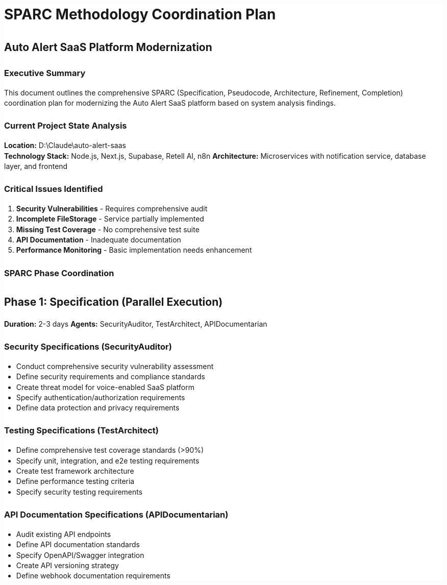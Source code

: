 # SPARC Methodology Coordination Plan
## Auto Alert SaaS Platform Modernization

### Executive Summary
This document outlines the comprehensive SPARC (Specification, Pseudocode, Architecture, Refinement, Completion) coordination plan for modernizing the Auto Alert SaaS platform based on system analysis findings.

### Current Project State Analysis
**Location:** D:\Claude\auto-alert-saas\
**Technology Stack:** Node.js, Next.js, Supabase, Retell AI, n8n
**Architecture:** Microservices with notification service, database layer, and frontend

### Critical Issues Identified
1. **Security Vulnerabilities** - Requires comprehensive audit
2. **Incomplete FileStorage** - Service partially implemented
3. **Missing Test Coverage** - No comprehensive test suite
4. **API Documentation** - Inadequate documentation
5. **Performance Monitoring** - Basic implementation needs enhancement

### SPARC Phase Coordination

## Phase 1: Specification (Parallel Execution)
**Duration:** 2-3 days
**Agents:** SecurityAuditor, TestArchitect, APIDocumentarian

### Security Specifications (SecurityAuditor)
- Conduct comprehensive security vulnerability assessment
- Define security requirements and compliance standards
- Create threat model for voice-enabled SaaS platform
- Specify authentication/authorization requirements
- Define data protection and privacy requirements

### Testing Specifications (TestArchitect)
- Define comprehensive test coverage standards (>90%)
- Specify unit, integration, and e2e testing requirements
- Create test framework architecture
- Define performance testing criteria
- Specify security testing requirements

### API Documentation Specifications (APIDocumentarian)
- Audit existing API endpoints
- Define API documentation standards
- Specify OpenAPI/Swagger integration
- Create API versioning strategy
- Define webhook documentation requirements
